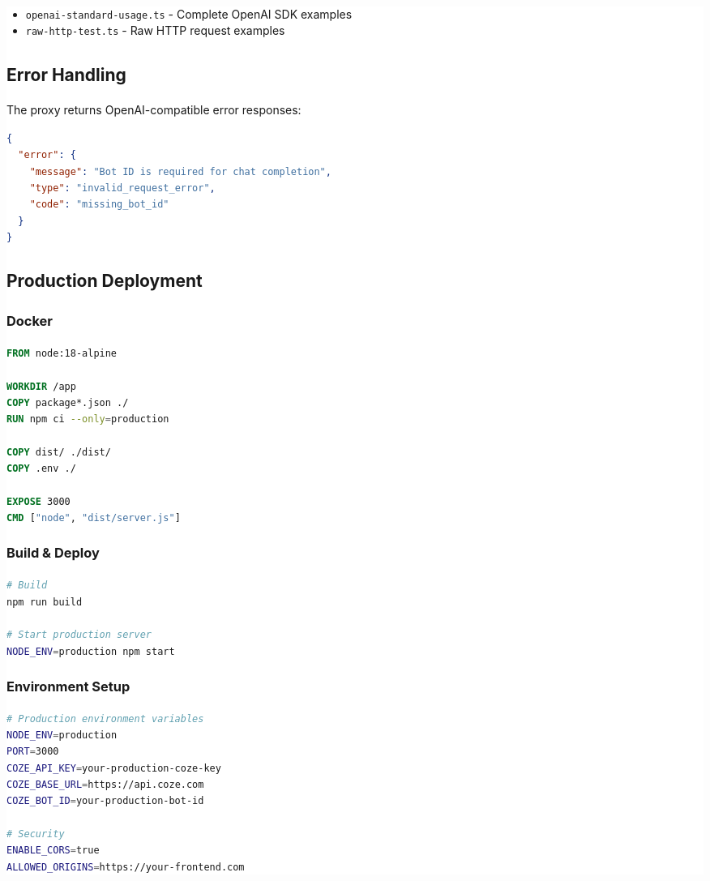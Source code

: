 - `openai-standard-usage.ts` - Complete OpenAI SDK examples
- `raw-http-test.ts` - Raw HTTP request examples

## Error Handling

The proxy returns OpenAI-compatible error responses:

```json
{
  "error": {
    "message": "Bot ID is required for chat completion",
    "type": "invalid_request_error",
    "code": "missing_bot_id"
  }
}
```

## Production Deployment

### Docker

```dockerfile
FROM node:18-alpine

WORKDIR /app
COPY package*.json ./
RUN npm ci --only=production

COPY dist/ ./dist/
COPY .env ./

EXPOSE 3000
CMD ["node", "dist/server.js"]
```

### Build & Deploy

```bash
# Build
npm run build

# Start production server
NODE_ENV=production npm start
```

### Environment Setup

```bash
# Production environment variables
NODE_ENV=production
PORT=3000
COZE_API_KEY=your-production-coze-key
COZE_BASE_URL=https://api.coze.com
COZE_BOT_ID=your-production-bot-id

# Security
ENABLE_CORS=true
ALLOWED_ORIGINS=https://your-frontend.com
```
